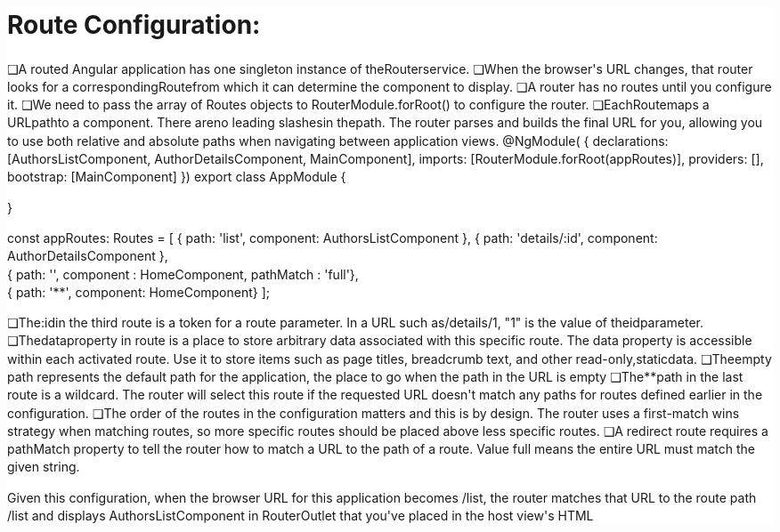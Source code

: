 Route Configuration:
====================

 ❑A routed Angular application has one singleton instance of theRouterservice. 
❑When the browser's URL changes, that router looks for a correspondingRoutefrom which it can determine 
the component to display.
 ❑A router has no routes until you configure it.
 ❑We need to pass the array of Routes objects to RouterModule.forRoot() to configure the router.
 ❑EachRoutemaps a URLpathto a component. There areno leading slashesin thepath. The router parses 
and builds the final URL for you, allowing you to use both relative and absolute paths when navigating 
between application views.
 @NgModule(
 { declarations: [AuthorsListComponent, AuthorDetailsComponent, MainComponent],
 imports: [RouterModule.forRoot(appRoutes)],
 providers: [],
 bootstrap: [MainComponent]
 })
 export class AppModule {

 }

const appRoutes: Routes = [ 
{ path: 'list', component: AuthorsListComponent }, 
{ path: 'details/:id', component:  AuthorDetailsComponent },  
{ path: '', component : HomeComponent, pathMatch : 'full'},  
{ path: '**', component: HomeComponent}
 ];

 ❑The:idin the third route is a token for a route parameter. In a URL such as/details/1, "1" is the value of 
theidparameter.  
❑Thedataproperty in route is a place to store arbitrary data associated with this specific route. The data 
property is accessible within each activated route. Use it to store items such as page titles, breadcrumb text, 
and other read-only,staticdata.
 ❑Theempty path represents the default path for the application, the place to go when the path in the URL is 
empty
❑The**path in the last route is a wildcard. The router will select this route if the requested URL doesn't match 
any paths for routes defined earlier in the configuration.
 ❑The order of the routes in the configuration matters and this is by design. The router uses a first-match 
wins strategy when matching routes, so more specific routes should be placed above less specific routes.
 ❑A redirect route requires a pathMatch property to tell the router how to match a URL to the path of a 
route. Value full means the entire URL must match the given string. 

Given this configuration, when the browser URL for this application becomes /list, the router matches that URL 
to the route path /list and displays AuthorsListComponent in RouterOutlet that you've placed in the host view's 
HTML
